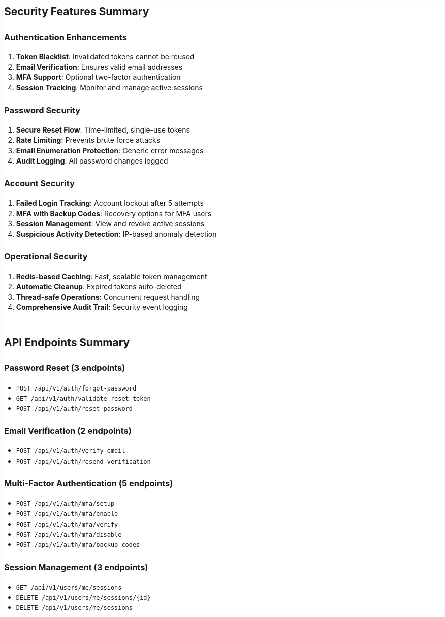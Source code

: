 
## Security Features Summary

### Authentication Enhancements
1. **Token Blacklist**: Invalidated tokens cannot be reused
2. **Email Verification**: Ensures valid email addresses
3. **MFA Support**: Optional two-factor authentication
4. **Session Tracking**: Monitor and manage active sessions

### Password Security
1. **Secure Reset Flow**: Time-limited, single-use tokens
2. **Rate Limiting**: Prevents brute force attacks
3. **Email Enumeration Protection**: Generic error messages
4. **Audit Logging**: All password changes logged

### Account Security
1. **Failed Login Tracking**: Account lockout after 5 attempts
2. **MFA with Backup Codes**: Recovery options for MFA users
3. **Session Management**: View and revoke active sessions
4. **Suspicious Activity Detection**: IP-based anomaly detection

### Operational Security
1. **Redis-based Caching**: Fast, scalable token management
2. **Automatic Cleanup**: Expired tokens auto-deleted
3. **Thread-safe Operations**: Concurrent request handling
4. **Comprehensive Audit Trail**: Security event logging

---

## API Endpoints Summary

### Password Reset (3 endpoints)
- `POST /api/v1/auth/forgot-password`
- `GET /api/v1/auth/validate-reset-token`
- `POST /api/v1/auth/reset-password`

### Email Verification (2 endpoints)
- `POST /api/v1/auth/verify-email`
- `POST /api/v1/auth/resend-verification`

### Multi-Factor Authentication (5 endpoints)
- `POST /api/v1/auth/mfa/setup`
- `POST /api/v1/auth/mfa/enable`
- `POST /api/v1/auth/mfa/verify`
- `POST /api/v1/auth/mfa/disable`
- `POST /api/v1/auth/mfa/backup-codes`

### Session Management (3 endpoints)
- `GET /api/v1/users/me/sessions`
- `DELETE /api/v1/users/me/sessions/{id}`
- `DELETE /api/v1/users/me/sessions`
